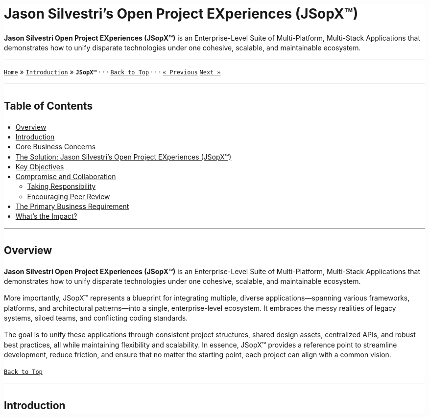 # Jason Silvestri’s Open Project EXperiences (JSopX™)

**Jason Silvestri Open Project EXperiences (JSopX™)** is an Enterprise-Level Suite of Multi-Platform, Multi-Stack Applications that demonstrates how to unify disparate technologies under one cohesive, scalable, and maintainable ecosystem.

---

[`Home`](../OpenProjects/jsopx.BridgeTooFar/README.md) » [`Introduction`](../Introduction/) »  **`JSopX™`**  · · ·  [`Back to Top`](#table-of-contents) · · · [`« Previous`](./Alerts.md) [`Next »`](./JSopxDevelopmentStandards.md)

---

## Table of Contents

- [Overview](#overview)
- [Introduction](#introduction)
- [Core Business Concerns](#core-business-concerns)
- [The Solution: Jason Silvestri’s Open Project EXperiences (JSopX™)](#the-solution-jason-silvestris-open-project-experiences-jsopx)
- [Key Objectives](#key-objectives)
- [Compromise and Collaboration](#compromise-and-collaboration)
    - [Taking Responsibility](#taking-responsibility)
    - [Encouraging Peer Review](#encouraging-peer-review)
- [The Primary Business Requirement](#the-primary-business-requirement)
- [What’s the Impact?](#whats-the-impact)

---

## **Overview**  

**Jason Silvestri Open Project EXperiences (JSopX™)** is an Enterprise-Level Suite of Multi-Platform, Multi-Stack Applications that demonstrates how to unify disparate technologies under one cohesive, scalable, and maintainable ecosystem.

More importantly, JSopX™ represents a blueprint for integrating multiple, diverse applications—spanning various frameworks, platforms, and architectural patterns—into a single, enterprise-level ecosystem. It embraces the messy realities of legacy systems, siloed teams, and conflicting coding standards. 

The goal is to unify these applications through consistent project structures, shared design assets, centralized APIs, and robust best practices, all while maintaining flexibility and scalability. In essence, JSopX™ provides a reference point to streamline development, reduce friction, and ensure that no matter the starting point, each project can align with a common vision.

[`Back to Top`](#table-of-contents)

---

## Introduction
